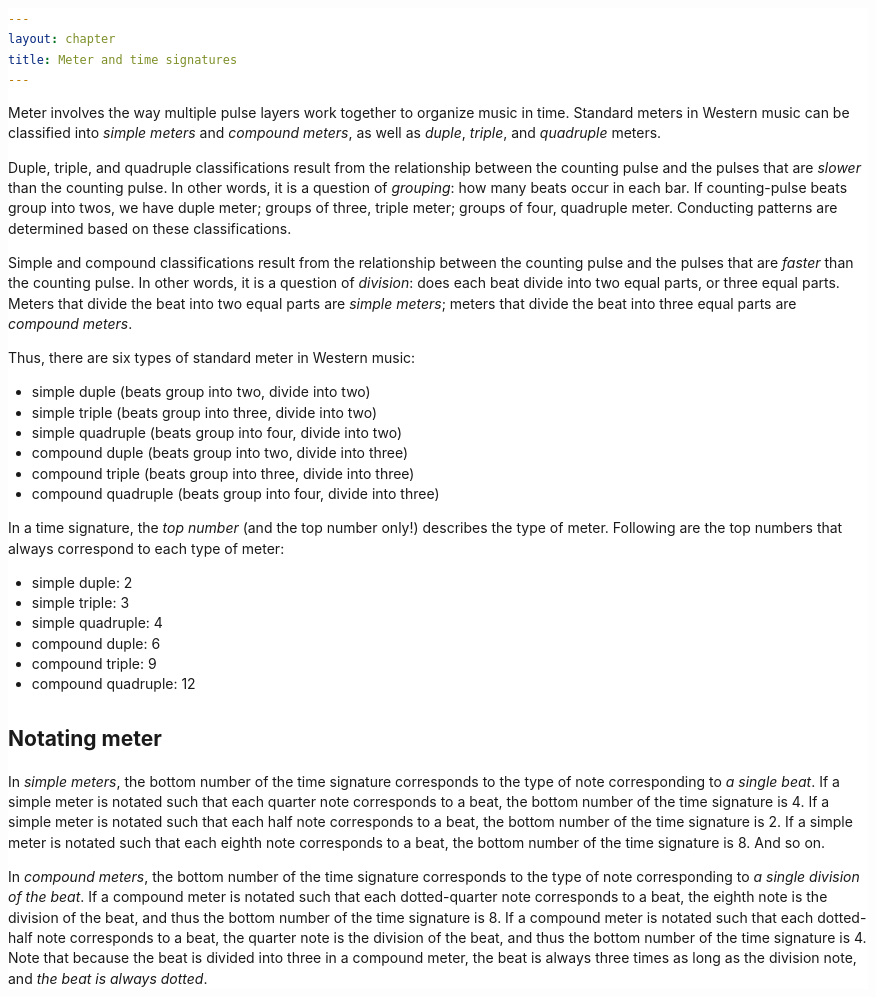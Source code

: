 ```yaml
---
layout: chapter
title: Meter and time signatures
---
```


Meter involves the way multiple pulse layers work together to organize music in time. Standard meters in Western music can be classified into *simple meters* and *compound meters*, as well as *duple*, *triple*, and *quadruple* meters. 

Duple, triple, and quadruple classifications result from the relationship between the counting pulse and the pulses that are *slower* than the counting pulse. In other words, it is a question of *grouping*: how many beats occur in each bar. If counting-pulse beats group into twos, we have duple meter; groups of three, triple meter; groups of four, quadruple meter. Conducting patterns are determined based on these classifications. 

Simple and compound classifications result from the relationship between the counting pulse and the pulses that are *faster* than the counting pulse. In other words, it is a question of *division*: does each beat divide into two equal parts, or three equal parts. Meters that divide the beat into two equal parts are *simple meters*; meters that divide the beat into three equal parts are *compound meters*. 

Thus, there are six types of standard meter in Western music:

- simple duple (beats group into two, divide into two)
- simple triple (beats group into three, divide into two)
- simple quadruple (beats group into four, divide into two)
- compound duple (beats group into two, divide into three)
- compound triple (beats group into three, divide into three)
- compound quadruple (beats group into four, divide into three)

In a time signature, the *top number* (and the top number only!) describes the type of meter. Following are the top numbers that always correspond to each type of meter:

- simple duple: 2
- simple triple: 3
- simple quadruple: 4
- compound duple: 6
- compound triple: 9
- compound quadruple: 12


## Notating meter

In *simple meters*, the bottom number of the time signature corresponds to the type of note corresponding to *a single beat*. If a simple meter is notated such that each quarter note corresponds to a beat, the bottom number of the time signature is 4. If a simple meter is notated such that each half note corresponds to a beat, the bottom number of the time signature is 2. If a simple meter is notated such that each eighth note corresponds to a beat, the bottom number of the time signature is 8. And so on. 

In *compound meters*, the bottom number of the time signature corresponds to the type of note corresponding to *a single division of the beat*. If a compound meter is notated such that each dotted-quarter note corresponds to a beat, the eighth note is the division of the beat, and thus the bottom number of the time signature is 8. If a compound meter is notated such that each dotted-half note corresponds to a beat, the quarter note is the division of the beat, and thus the bottom number of the time signature is 4. Note that because the beat is divided into three in a compound meter, the beat is always three times as long as the division note, and *the beat is always dotted*.
